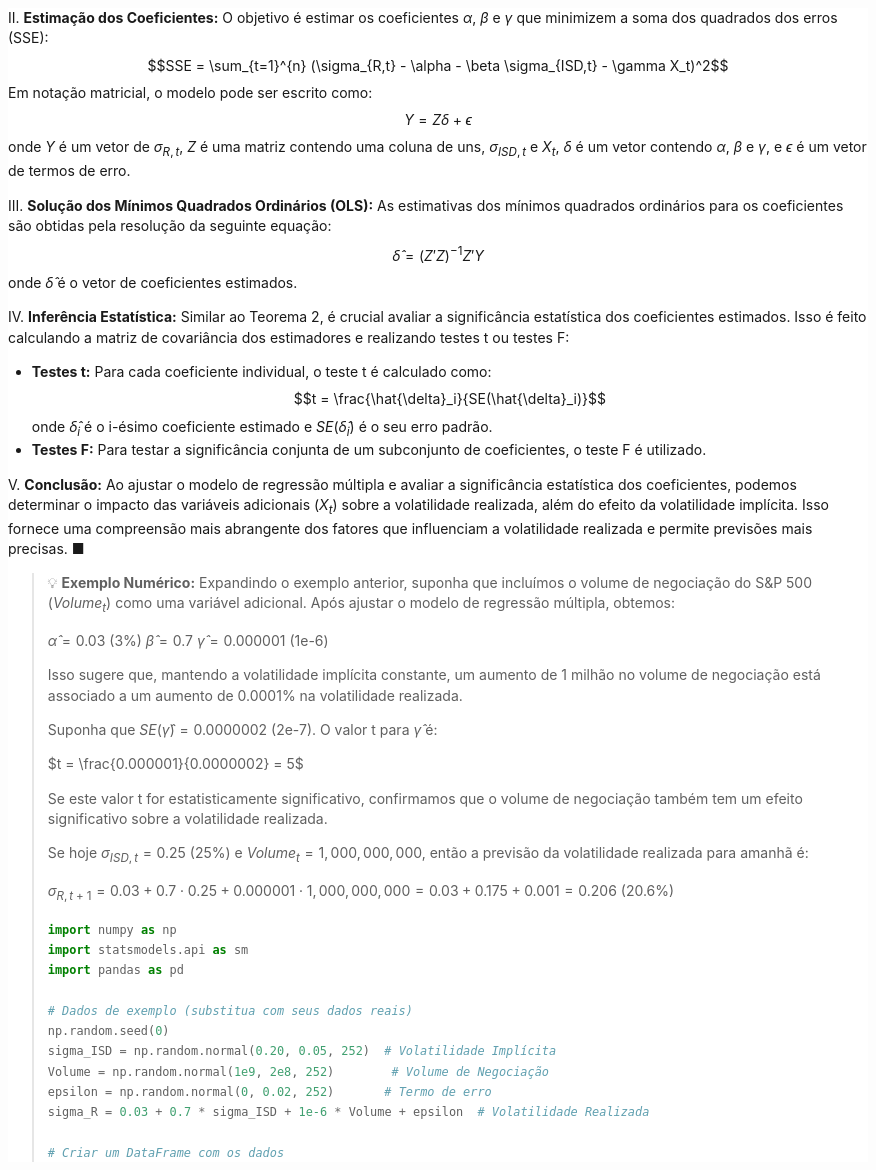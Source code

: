 II. **Estimação dos Coeficientes:** O objetivo é estimar os coeficientes $\alpha$, $\beta$ e $\gamma$ que minimizem a soma dos quadrados dos erros (SSE):
    $$SSE = \sum_{t=1}^{n} (\sigma_{R,t} - \alpha - \beta \sigma_{ISD,t} - \gamma X_t)^2$$
    Em notação matricial, o modelo pode ser escrito como:
    $$Y = Z\delta + \epsilon$$
    onde $Y$ é um vetor de $\sigma_{R,t}$, $Z$ é uma matriz contendo uma coluna de uns, $\sigma_{ISD,t}$ e $X_t$, $\delta$ é um vetor contendo $\alpha$, $\beta$ e $\gamma$, e $\epsilon$ é um vetor de termos de erro.

III. **Solução dos Mínimos Quadrados Ordinários (OLS):** As estimativas dos mínimos quadrados ordinários para os coeficientes são obtidas pela resolução da seguinte equação:
    $$\hat{\delta} = (Z'Z)^{-1}Z'Y$$
    onde $\hat{\delta}$ é o vetor de coeficientes estimados.

IV. **Inferência Estatística:** Similar ao Teorema 2, é crucial avaliar a significância estatística dos coeficientes estimados. Isso é feito calculando a matriz de covariância dos estimadores e realizando testes t ou testes F:
   - **Testes t:** Para cada coeficiente individual, o teste t é calculado como:
       $$t = \frac{\hat{\delta}_i}{SE(\hat{\delta}_i)}$$
       onde $\hat{\delta}_i$ é o i-ésimo coeficiente estimado e $SE(\hat{\delta}_i)$ é o seu erro padrão.
   - **Testes F:** Para testar a significância conjunta de um subconjunto de coeficientes, o teste F é utilizado.

V. **Conclusão:** Ao ajustar o modelo de regressão múltipla e avaliar a significância estatística dos coeficientes, podemos determinar o impacto das variáveis adicionais ($X_t$) sobre a volatilidade realizada, além do efeito da volatilidade implícita. Isso fornece uma compreensão mais abrangente dos fatores que influenciam a volatilidade realizada e permite previsões mais precisas. ■

> 💡 **Exemplo Numérico:** Expandindo o exemplo anterior, suponha que incluímos o volume de negociação do S&P 500 ($Volume_t$) como uma variável adicional. Após ajustar o modelo de regressão múltipla, obtemos:
>
> $\hat{\alpha} = 0.03$ (3%)
> $\hat{\beta} = 0.7$
> $\hat{\gamma} = 0.000001$ (1e-6)
>
> Isso sugere que, mantendo a volatilidade implícita constante, um aumento de 1 milhão no volume de negociação está associado a um aumento de 0.0001% na volatilidade realizada.
>
> Suponha que $SE(\hat{\gamma}) = 0.0000002$ (2e-7). O valor t para $\hat{\gamma}$ é:
>
> $t = \frac{0.000001}{0.0000002} = 5$
>
> Se este valor t for estatisticamente significativo, confirmamos que o volume de negociação também tem um efeito significativo sobre a volatilidade realizada.
>
> Se hoje $\sigma_{ISD,t} = 0.25$ (25%) e $Volume_t = 1,000,000,000$, então a previsão da volatilidade realizada para amanhã é:
>
> $\sigma_{R,t+1} = 0.03 + 0.7 \cdot 0.25 + 0.000001 \cdot 1,000,000,000 = 0.03 + 0.175 + 0.001 = 0.206$ (20.6%)
>
> ```python
> import numpy as np
> import statsmodels.api as sm
> import pandas as pd
>
> # Dados de exemplo (substitua com seus dados reais)
> np.random.seed(0)
> sigma_ISD = np.random.normal(0.20, 0.05, 252)  # Volatilidade Implícita
> Volume = np.random.normal(1e9, 2e8, 252)        # Volume de Negociação
> epsilon = np.random.normal(0, 0.02, 252)       # Termo de erro
> sigma_R = 0.03 + 0.7 * sigma_ISD + 1e-6 * Volume + epsilon  # Volatilidade Realizada
>
> # Criar um DataFrame com os dados